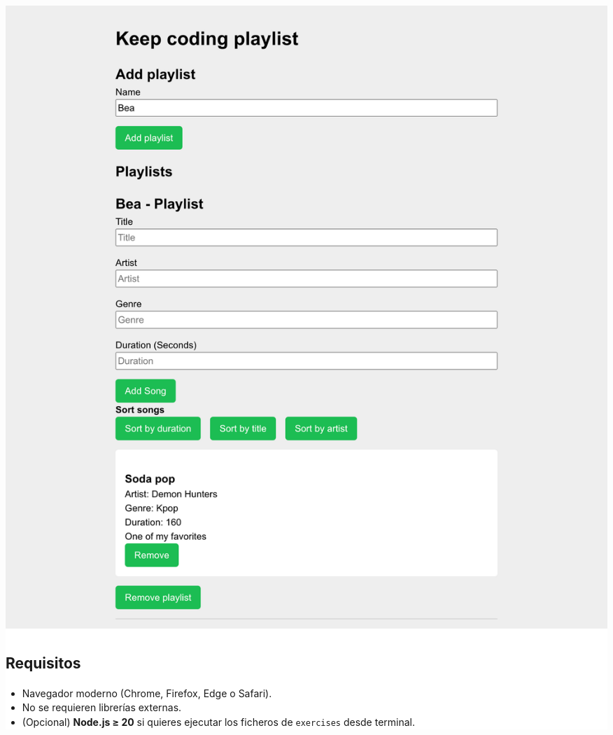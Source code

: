 ![ejercicio6 – favorite song](./docs/ejercicio6-favsong.png)

## Requisitos

* Navegador moderno (Chrome, Firefox, Edge o Safari).
* No se requieren librerías externas.
* (Opcional) **Node.js ≥ 20** si quieres ejecutar los ficheros de `exercises` desde terminal.
